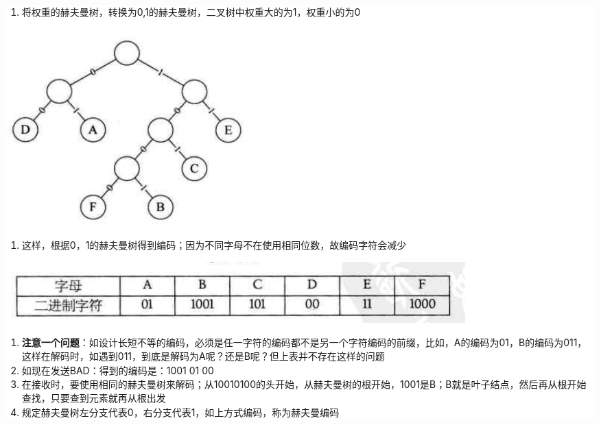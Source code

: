 1. 将权重的赫夫曼树，转换为0,1的赫夫曼树，二叉树中权重大的为1，权重小的为0

![](../3.%E7%AE%97%E6%B3%95%E4%B8%8E%E6%95%B0%E6%8D%AE%E7%BB%93%E6%9E%84/media/image92.png)

1. 这样，根据0，1的赫夫曼树得到编码；因为不同字母不在使用相同位数，故编码字符会减少

![](../3.%E7%AE%97%E6%B3%95%E4%B8%8E%E6%95%B0%E6%8D%AE%E7%BB%93%E6%9E%84/media/image93.png)

1. **注意一个问题**：如设计长短不等的编码，必须是任一字符的编码都不是另一个字符编码的前缀，比如，A的编码为01，B的编码为011，这样在解码时，如遇到011，到底是解码为A呢？还是B呢？但上表并不存在这样的问题
2. 如现在发送BAD：得到的编码是：1001 01 00
3. 在接收时，要使用相同的赫夫曼树来解码；从10010100的头开始，从赫夫曼树的根开始，1001是B；B就是叶子结点，然后再从根开始查找，只要查到元素就再从根出发
4. 规定赫夫曼树左分支代表0，右分支代表1，如上方式编码，称为赫夫曼编码

# 